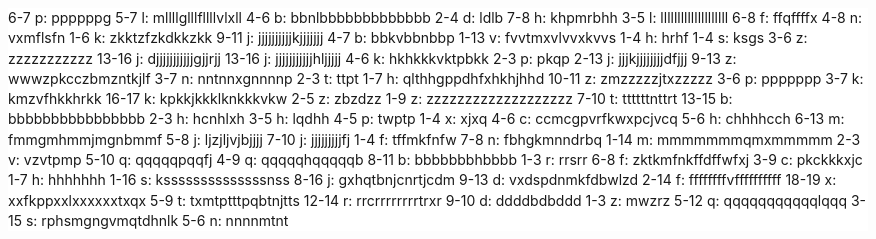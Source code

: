 6-7 p: ppppppg
5-7 l: mllllglllfllllvlxll
4-6 b: bbnlbbbbbbbbbbbbb
2-4 d: ldlb
7-8 h: khpmrbhh
3-5 l: llllllllllllllllllll
6-8 f: ffqffffx
4-8 n: vxmflsfn
1-6 k: zkktzfzkdkkzkk
9-11 j: jjjjjjjjjjkjjjjjjj
4-7 b: bbkvbbnbbp
1-13 v: fvvtmxvlvvxkvvs
1-4 h: hrhf
1-4 s: ksgs
3-6 z: zzzzzzzzzzz
13-16 j: djjjjjjjjjjjgjjrjj
13-16 j: jjjjjjjjjjjhljjjjj
4-6 k: hkhkkkvktpbkk
2-3 p: pkqp
2-13 j: jjjkjjjjjjjjdfjjj
9-13 z: wwwzpkcczbmzntkjlf
3-7 n: nntnnxgnnnnp
2-3 t: ttpt
1-7 h: qlthhgppdhfxhkhjhhd
10-11 z: zmzzzzzjtxzzzzz
3-6 p: ppppppp
3-7 k: kmzvfhkkhrkk
16-17 k: kpkkjkkklknkkkvkw
2-5 z: zbzdzz
1-9 z: zzzzzzzzzzzzzzzzzzz
7-10 t: ttttttnttrt
13-15 b: bbbbbbbbbbbbbbbb
2-3 h: hcnhlxh
3-5 h: lqdhh
4-5 p: twptp
1-4 x: xjxq
4-6 c: ccmcgpvrfkwxpcjvcq
5-6 h: chhhhcch
6-13 m: fmmgmhmmjmgnbmmf
5-8 j: ljzjljvjbjjjj
7-10 j: jjjjjjjjjfj
1-4 f: tffmkfnfw
7-8 n: fbhgkmnndrbq
1-14 m: mmmmmmmqmxmmmmm
2-3 v: vzvtpmp
5-10 q: qqqqqpqqfj
4-9 q: qqqqqhqqqqqb
8-11 b: bbbbbbbhbbbb
1-3 r: rrsrr
6-8 f: zktkmfnkffdffwfxj
3-9 c: pkckkkxjc
1-7 h: hhhhhhh
1-16 s: kssssssssssssssnss
8-16 j: gxhqtbnjcnrtjcdm
9-13 d: vxdspdnmkfdbwlzd
2-14 f: ffffffffvffffffffff
18-19 x: xxfkppxxlxxxxxxtxqx
5-9 t: txmtptttpqbtnjtts
12-14 r: rrcrrrrrrrrtrxr
9-10 d: ddddbdbddd
1-3 z: mwzrz
5-12 q: qqqqqqqqqqqlqqq
3-15 s: rphsmgngvmqtdhnlk
5-6 n: nnnnmtnt